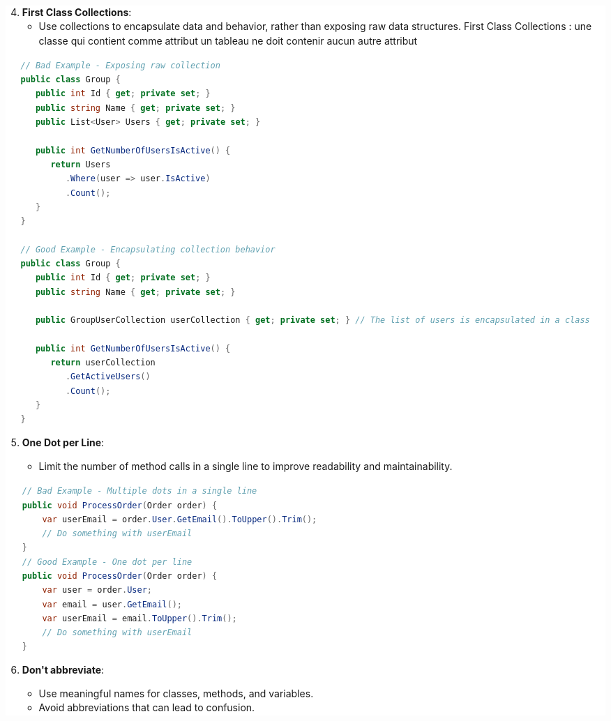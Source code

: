 4. **First Class Collections**:
   - Use collections to encapsulate data and behavior, rather than exposing raw data structures.
First Class Collections : une classe qui contient comme attribut un tableau ne doit contenir aucun autre attribut

```csharp
   // Bad Example - Exposing raw collection
   public class Group {
      public int Id { get; private set; }
      public string Name { get; private set; }
      public List<User> Users { get; private set; }

      public int GetNumberOfUsersIsActive() {
         return Users
            .Where(user => user.IsActive)
            .Count();
      }
   }

   // Good Example - Encapsulating collection behavior
   public class Group {
      public int Id { get; private set; }
      public string Name { get; private set; }

      public GroupUserCollection userCollection { get; private set; } // The list of users is encapsulated in a class

      public int GetNumberOfUsersIsActive() {
         return userCollection
            .GetActiveUsers()
            .Count();
      }
   }
   ```

5. **One Dot per Line**:
   - Limit the number of method calls in a single line to improve readability and maintainability.

   ```csharp
   // Bad Example - Multiple dots in a single line
   public void ProcessOrder(Order order) {
       var userEmail = order.User.GetEmail().ToUpper().Trim();
       // Do something with userEmail
   }
   // Good Example - One dot per line
   public void ProcessOrder(Order order) {
       var user = order.User;
       var email = user.GetEmail();
       var userEmail = email.ToUpper().Trim();
       // Do something with userEmail
   }
   ```

6. **Don't abbreviate**:
   - Use meaningful names for classes, methods, and variables.
   - Avoid abbreviations that can lead to confusion.
